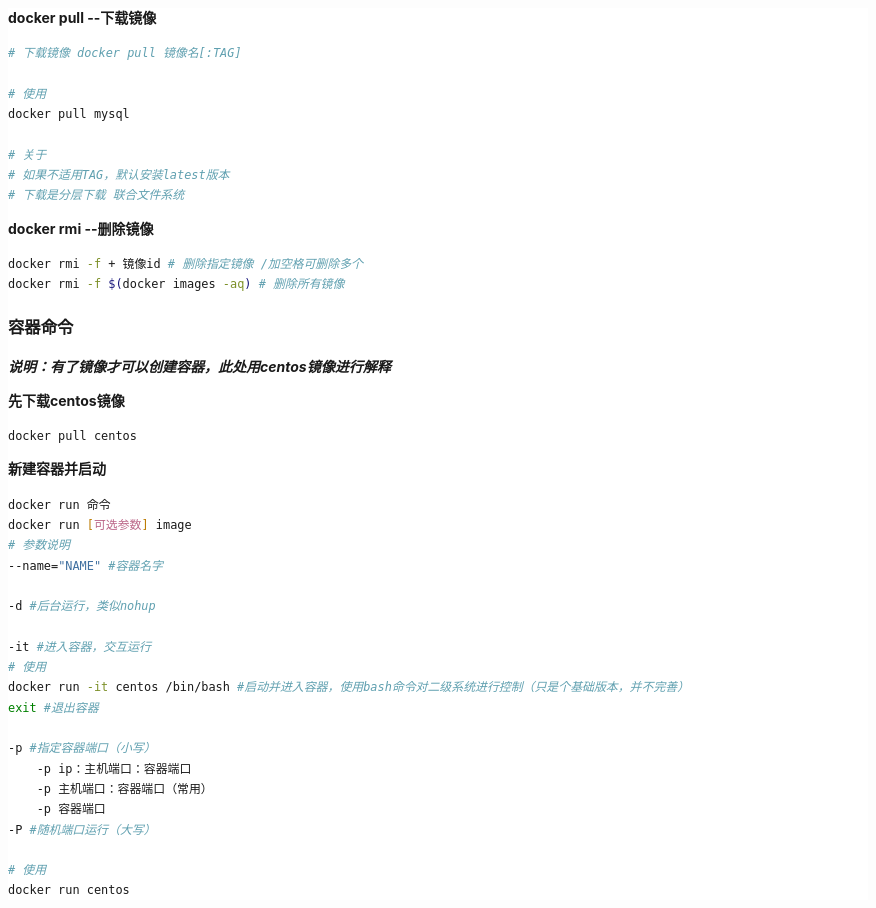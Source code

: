**docker pull --下载镜像**

```sh
# 下载镜像 docker pull 镜像名[:TAG]

# 使用
docker pull mysql

# 关于
# 如果不适用TAG，默认安装latest版本
# 下载是分层下载 联合文件系统
```

**docker rmi --删除镜像**

```sh
docker rmi -f + 镜像id # 删除指定镜像 /加空格可删除多个
docker rmi -f $(docker images -aq) # 删除所有镜像
```



### 容器命令

***说明：有了镜像才可以创建容器，此处用centos镜像进行解释***

**先下载centos镜像**

```sh
docker pull centos
```

**新建容器并启动**

```sh
docker run 命令
docker run [可选参数] image
# 参数说明
--name="NAME" #容器名字

-d #后台运行，类似nohup

-it #进入容器，交互运行
# 使用
docker run -it centos /bin/bash #启动并进入容器，使用bash命令对二级系统进行控制（只是个基础版本，并不完善）
exit #退出容器

-p #指定容器端口（小写）
	-p ip：主机端口：容器端口
	-p 主机端口：容器端口（常用）
	-p 容器端口
-P #随机端口运行（大写）

# 使用
docker run centos
```

